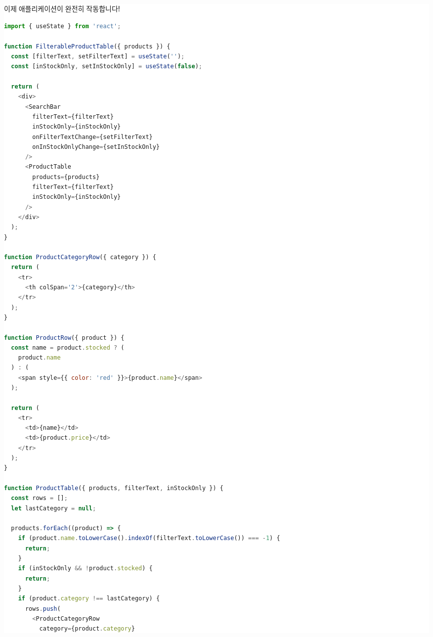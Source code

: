 이제 애플리케이션이 완전히 작동합니다!

```javascript
import { useState } from 'react';

function FilterableProductTable({ products }) {
  const [filterText, setFilterText] = useState('');
  const [inStockOnly, setInStockOnly] = useState(false);

  return (
    <div>
      <SearchBar
        filterText={filterText}
        inStockOnly={inStockOnly}
        onFilterTextChange={setFilterText}
        onInStockOnlyChange={setInStockOnly}
      />
      <ProductTable
        products={products}
        filterText={filterText}
        inStockOnly={inStockOnly}
      />
    </div>
  );
}

function ProductCategoryRow({ category }) {
  return (
    <tr>
      <th colSpan='2'>{category}</th>
    </tr>
  );
}

function ProductRow({ product }) {
  const name = product.stocked ? (
    product.name
  ) : (
    <span style={{ color: 'red' }}>{product.name}</span>
  );

  return (
    <tr>
      <td>{name}</td>
      <td>{product.price}</td>
    </tr>
  );
}

function ProductTable({ products, filterText, inStockOnly }) {
  const rows = [];
  let lastCategory = null;

  products.forEach((product) => {
    if (product.name.toLowerCase().indexOf(filterText.toLowerCase()) === -1) {
      return;
    }
    if (inStockOnly && !product.stocked) {
      return;
    }
    if (product.category !== lastCategory) {
      rows.push(
        <ProductCategoryRow
          category={product.category}
```